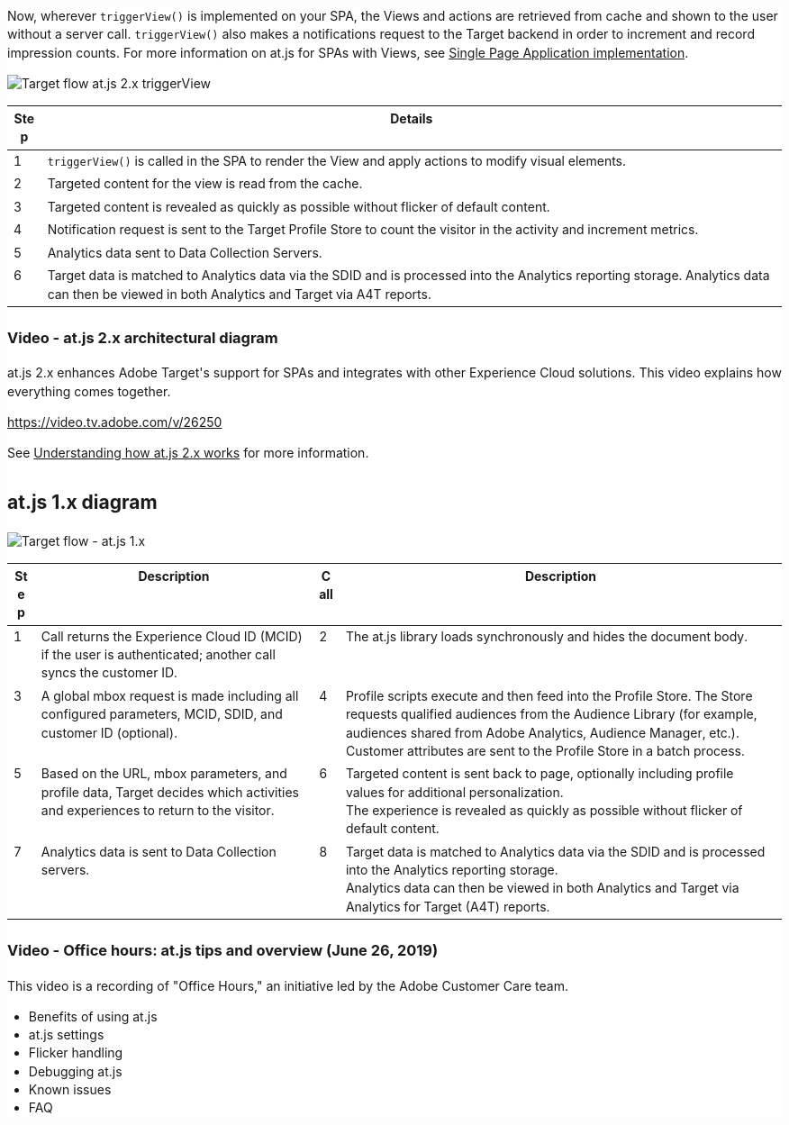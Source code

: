 Now, wherever `triggerView()` is implemented on your SPA, the Views and actions are retrieved from cache and shown to the user without a server call. `triggerView()` also makes a notifications request to the Target backend in order to increment and record impression counts. For more information on at.js for SPAs with Views, see [Single Page Application implementation](/help/c-implementing-target/c-implementing-target-for-client-side-web/how-to-deployatjs/target-atjs-single-page-application.md).

![Target flow at.js 2.x triggerView](/assets/atjs-20-triggerview.png)

|Step|Details|
| --- | --- |
|1|`triggerView()` is called in the SPA to render the View and apply actions to modify visual elements.|
|2|Targeted content for the view is read from the cache.|
|3|Targeted content is revealed as quickly as possible without flicker of default content.|
|4|Notification request is sent to the Target Profile Store to count the visitor in the activity and increment metrics.|
|5|Analytics data sent to Data Collection Servers.|
|6|Target data is matched to Analytics data via the SDID and is processed into the Analytics reporting storage. Analytics data can then be viewed in both Analytics and Target via A4T reports.|

### Video - at.js 2.x architectural diagram

at.js 2.x enhances Adobe Target's support for SPAs and integrates with other Experience Cloud solutions. This video explains how everything comes together.

<Media slots="video"/>

<https://video.tv.adobe.com/v/26250>

See [Understanding how at.js 2.x works](https://helpx.adobe.com/target/kt/using/atjs20-diagram-technical-video-understand.html) for more information.

## at.js 1.x diagram

![Target flow - at.js 1.x](/assets/target-flow.png)

| Step | Description | Call | Description |
|--- |--- |--- |--- |
|1|Call returns the Experience Cloud ID (MCID) if the user is authenticated; another call syncs the customer ID.|2|The at.js library loads synchronously and hides the document body.|
|3|A global mbox request is made including all configured parameters, MCID, SDID, and customer ID (optional).|4|Profile scripts execute and then feed into the Profile Store. The Store requests qualified audiences from the Audience Library (for example, audiences shared from Adobe Analytics, Audience Manager, etc.).<br />Customer attributes are sent to the Profile Store in a batch process.|
|5|Based on the URL, mbox parameters, and profile data, Target decides which activities and experiences to return to the visitor.|6|Targeted content is sent back to page, optionally including profile values for additional personalization.<br />The experience is revealed as quickly as possible without flicker of default content.|
|7|Analytics data is sent to Data Collection servers.|8|Target data is matched to Analytics data via the SDID and is processed into the Analytics  reporting storage.<br />Analytics data can then be viewed in both Analytics and  Target via Analytics for Target (A4T) reports.|

### Video - Office hours: at.js tips and overview (June 26, 2019)

This video is a recording of "Office Hours," an initiative led by the Adobe Customer Care team.

* Benefits of using at.js
* at.js settings
* Flicker handling
* Debugging at.js
* Known issues
* FAQ
